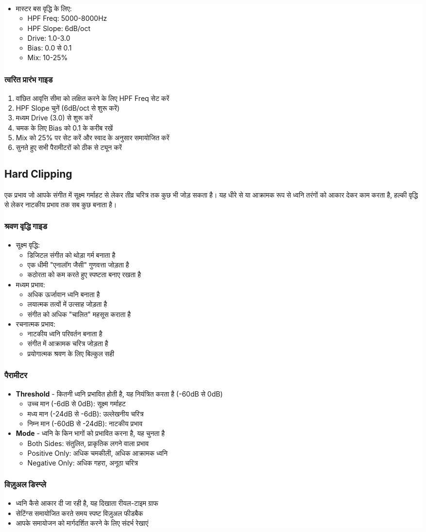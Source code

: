 - मास्टर बस वृद्धि के लिए:
  - HPF Freq: 5000-8000Hz
  - HPF Slope: 6dB/oct
  - Drive: 1.0-3.0
  - Bias: 0.0 से 0.1
  - Mix: 10-25%

### त्वरित प्रारंभ गाइड
1. वांछित आवृत्ति सीमा को लक्षित करने के लिए HPF Freq सेट करें
2. HPF Slope चुनें (6dB/oct से शुरू करें)
3. मध्यम Drive (3.0) से शुरू करें
4. चमक के लिए Bias को 0.1 के करीब रखें
5. Mix को 25% पर सेट करें और स्वाद के अनुसार समायोजित करें
6. सुनते हुए सभी पैरामीटरों को ठीक से ट्यून करें

## Hard Clipping

एक प्रभाव जो आपके संगीत में सूक्ष्म गर्माहट से लेकर तीव्र चरित्र तक कुछ भी जोड़ सकता है। यह धीरे से या आक्रामक रूप से ध्वनि तरंगों को आकार देकर काम करता है, हल्की वृद्धि से लेकर नाटकीय प्रभाव तक सब कुछ बनाता है।

### श्रवण वृद्धि गाइड
- सूक्ष्म वृद्धि:
  - डिजिटल संगीत को थोड़ा गर्म बनाता है
  - एक धीमी "एनालॉग जैसी" गुणवत्ता जोड़ता है
  - कठोरता को कम करते हुए स्पष्टता बनाए रखता है
- मध्यम प्रभाव:
  - अधिक ऊर्जावान ध्वनि बनाता है
  - लयात्मक तत्वों में उत्साह जोड़ता है
  - संगीत को अधिक "चालित" महसूस कराता है
- रचनात्मक प्रभाव:
  - नाटकीय ध्वनि परिवर्तन बनाता है
  - संगीत में आक्रामक चरित्र जोड़ता है
  - प्रयोगात्मक श्रवण के लिए बिल्कुल सही

### पैरामीटर
- **Threshold** - कितनी ध्वनि प्रभावित होती है, यह नियंत्रित करता है (-60dB से 0dB)
  - उच्च मान (-6dB से 0dB): सूक्ष्म गर्माहट
  - मध्य मान (-24dB से -6dB): उल्लेखनीय चरित्र
  - निम्न मान (-60dB से -24dB): नाटकीय प्रभाव
- **Mode** - ध्वनि के किन भागों को प्रभावित करना है, यह चुनता है
  - Both Sides: संतुलित, प्राकृतिक लगने वाला प्रभाव
  - Positive Only: अधिक चमकीली, अधिक आक्रामक ध्वनि
  - Negative Only: अधिक गहरा, अनूठा चरित्र

### विज़ुअल डिस्प्ले
- ध्वनि कैसे आकार दी जा रही है, यह दिखाता रीयल-टाइम ग्राफ
- सेटिंग्स समायोजित करते समय स्पष्ट विज़ुअल फीडबैक
- आपके समायोजन को मार्गदर्शित करने के लिए संदर्भ रेखाएं
